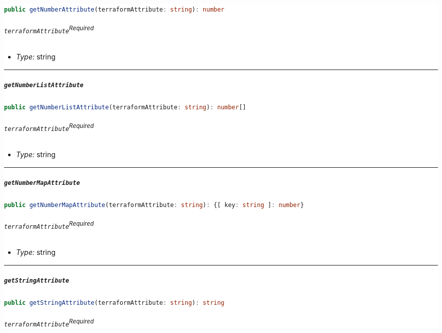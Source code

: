 ```typescript
public getNumberAttribute(terraformAttribute: string): number
```

###### `terraformAttribute`<sup>Required</sup> <a name="terraformAttribute" id="@cdktf/provider-kubernetes.mutatingWebhookConfiguration.MutatingWebhookConfiguration.getNumberAttribute.parameter.terraformAttribute"></a>

- *Type:* string

---

##### `getNumberListAttribute` <a name="getNumberListAttribute" id="@cdktf/provider-kubernetes.mutatingWebhookConfiguration.MutatingWebhookConfiguration.getNumberListAttribute"></a>

```typescript
public getNumberListAttribute(terraformAttribute: string): number[]
```

###### `terraformAttribute`<sup>Required</sup> <a name="terraformAttribute" id="@cdktf/provider-kubernetes.mutatingWebhookConfiguration.MutatingWebhookConfiguration.getNumberListAttribute.parameter.terraformAttribute"></a>

- *Type:* string

---

##### `getNumberMapAttribute` <a name="getNumberMapAttribute" id="@cdktf/provider-kubernetes.mutatingWebhookConfiguration.MutatingWebhookConfiguration.getNumberMapAttribute"></a>

```typescript
public getNumberMapAttribute(terraformAttribute: string): {[ key: string ]: number}
```

###### `terraformAttribute`<sup>Required</sup> <a name="terraformAttribute" id="@cdktf/provider-kubernetes.mutatingWebhookConfiguration.MutatingWebhookConfiguration.getNumberMapAttribute.parameter.terraformAttribute"></a>

- *Type:* string

---

##### `getStringAttribute` <a name="getStringAttribute" id="@cdktf/provider-kubernetes.mutatingWebhookConfiguration.MutatingWebhookConfiguration.getStringAttribute"></a>

```typescript
public getStringAttribute(terraformAttribute: string): string
```

###### `terraformAttribute`<sup>Required</sup> <a name="terraformAttribute" id="@cdktf/provider-kubernetes.mutatingWebhookConfiguration.MutatingWebhookConfiguration.getStringAttribute.parameter.terraformAttribute"></a>
